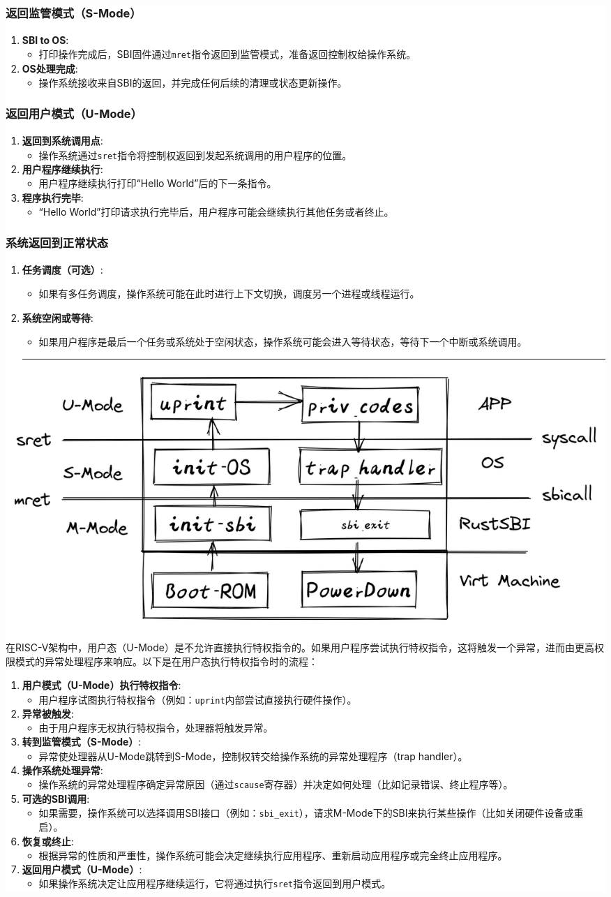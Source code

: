 ### 返回监管模式（S-Mode）

1. **SBI to OS**:
   - 打印操作完成后，SBI固件通过`mret`指令返回到监管模式，准备返回控制权给操作系统。
2. **OS处理完成**:
   - 操作系统接收来自SBI的返回，并完成任何后续的清理或状态更新操作。

### 返回用户模式（U-Mode）

1. **返回到系统调用点**:
   - 操作系统通过`sret`指令将控制权返回到发起系统调用的用户程序的位置。
2. **用户程序继续执行**:
   - 用户程序继续执行打印“Hello World”后的下一条指令。
3. **程序执行完毕**:
   - “Hello World”打印请求执行完毕后，用户程序可能会继续执行其他任务或者终止。

### 系统返回到正常状态

1. **任务调度（可选）**:

   - 如果有多任务调度，操作系统可能在此时进行上下文切换，调度另一个进程或线程运行。

2. **系统空闲或等待**:

   - 如果用户程序是最后一个任务或系统处于空闲状态，操作系统可能会进入等待状态，等待下一个中断或系统调用。

   ---

   

![w:1000](figs/boot-priv-code-app.png)

在RISC-V架构中，用户态（U-Mode）是不允许直接执行特权指令的。如果用户程序尝试执行特权指令，这将触发一个异常，进而由更高权限模式的异常处理程序来响应。以下是在用户态执行特权指令时的流程：

1. **用户模式（U-Mode）执行特权指令**:
   - 用户程序试图执行特权指令（例如：`uprint`内部尝试直接执行硬件操作）。
2. **异常被触发**:
   - 由于用户程序无权执行特权指令，处理器将触发异常。
3. **转到监管模式（S-Mode）**:
   - 异常使处理器从U-Mode跳转到S-Mode，控制权转交给操作系统的异常处理程序（trap handler）。
4. **操作系统处理异常**:
   - 操作系统的异常处理程序确定异常原因（通过`scause`寄存器）并决定如何处理（比如记录错误、终止程序等）。
5. **可选的SBI调用**:
   - 如果需要，操作系统可以选择调用SBI接口（例如：`sbi_exit`），请求M-Mode下的SBI来执行某些操作（比如关闭硬件设备或重启）。
6. **恢复或终止**:
   - 根据异常的性质和严重性，操作系统可能会决定继续执行应用程序、重新启动应用程序或完全终止应用程序。
7. **返回用户模式（U-Mode）**:
   - 如果操作系统决定让应用程序继续运行，它将通过执行`sret`指令返回到用户模式。